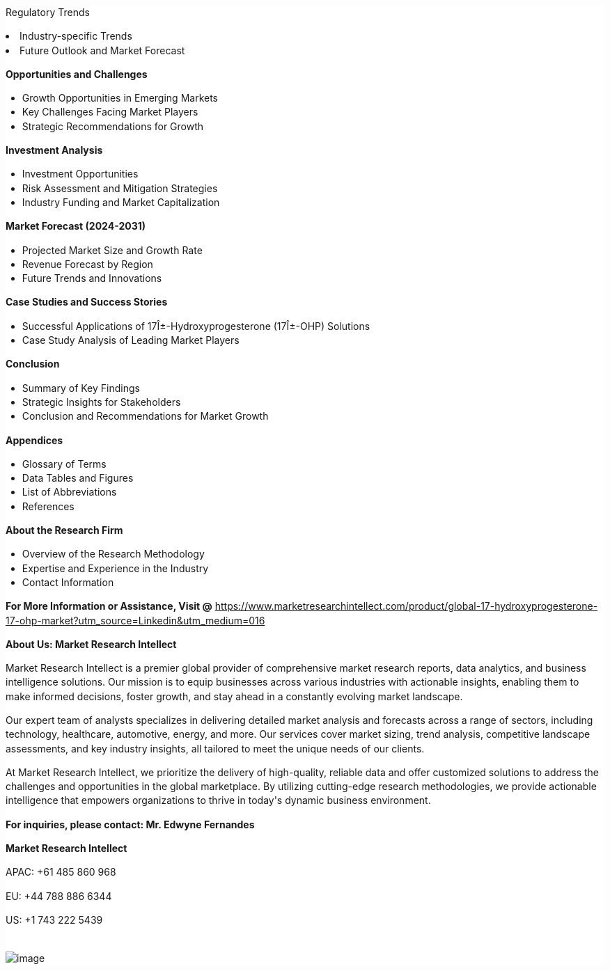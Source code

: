 Regulatory Trends</li><li>Industry-specific Trends</li><li>Future Outlook and Market Forecast</li></ul><p><strong>Opportunities and Challenges</strong></p><ul><li>Growth Opportunities in Emerging Markets</li><li>Key Challenges Facing Market Players</li><li>Strategic Recommendations for Growth</li></ul><p><strong>Investment Analysis</strong></p><ul><li>Investment Opportunities</li><li>Risk Assessment and Mitigation Strategies</li><li>Industry Funding and Market Capitalization</li></ul><p><strong>Market Forecast (2024-2031)</strong></p><ul><li>Projected Market Size and Growth Rate</li><li>Revenue Forecast by Region</li><li>Future Trends and Innovations</li></ul><p><strong>Case Studies and Success Stories</strong></p><ul><li>Successful Applications of 17Î±-Hydroxyprogesterone (17Î±-OHP) Solutions</li><li>Case Study Analysis of Leading Market Players</li></ul><p><strong>Conclusion</strong></p><ul><li>Summary of Key Findings</li><li>Strategic Insights for Stakeholders</li><li>Conclusion and Recommendations for Market Growth</li></ul><p><strong>Appendices</strong></p><ul><li>Glossary of Terms</li><li>Data Tables and Figures</li><li>List of Abbreviations</li><li>References</li></ul><p><strong>About the Research Firm</strong></p><ul><li>Overview of the Research Methodology</li><li>Expertise and Experience in the Industry</li><li>Contact Information</li></ul></div><div class="article-main__content" data-test-id="publishing-text-block"><p><span class="font-[700]"><strong>For More Information or Assistance, Visit @</strong>&nbsp;<a href="https://www.marketresearchintellect.com/product/global-17-hydroxyprogesterone-17-ohp-market?utm_source=Linkedin&utm_medium=016">https://www.marketresearchintellect.com/product/global-17-hydroxyprogesterone-17-ohp-market?utm_source=Linkedin&utm_medium=016</a></span></p><p><strong>About Us: Market Research Intellect</strong></p><p>Market Research Intellect is a premier global provider of comprehensive market research reports, data analytics, and business intelligence solutions. Our mission is to equip businesses across various industries with actionable insights, enabling them to make informed decisions, foster growth, and stay ahead in a constantly evolving market landscape.</p><p>Our expert team of analysts specializes in delivering detailed market analysis and forecasts across a range of sectors, including technology, healthcare, automotive, energy, and more. Our services cover market sizing, trend analysis, competitive landscape assessments, and key industry insights, all tailored to meet the unique needs of our clients.</p><p>At Market Research Intellect, we prioritize the delivery of high-quality, reliable data and offer customized solutions to address the challenges and opportunities in the global marketplace. By utilizing cutting-edge research methodologies, we provide actionable intelligence that empowers organizations to thrive in today's dynamic business environment.</p><p><strong>For inquiries, please contact: Mr. Edwyne Fernandes</strong></p><p><strong>Market Research Intellect</strong></p><p>APAC: +61 485 860 968</p><p>EU: +44 788 886 6344</p><p>US: +1 743 222 5439</p></div><div class="article-main__content" data-test-id="publishing-text-block">&nbsp;</div>
![image](https://github.com/user-attachments/assets/d63763c2-0347-49de-a15c-997b87ef843c)
